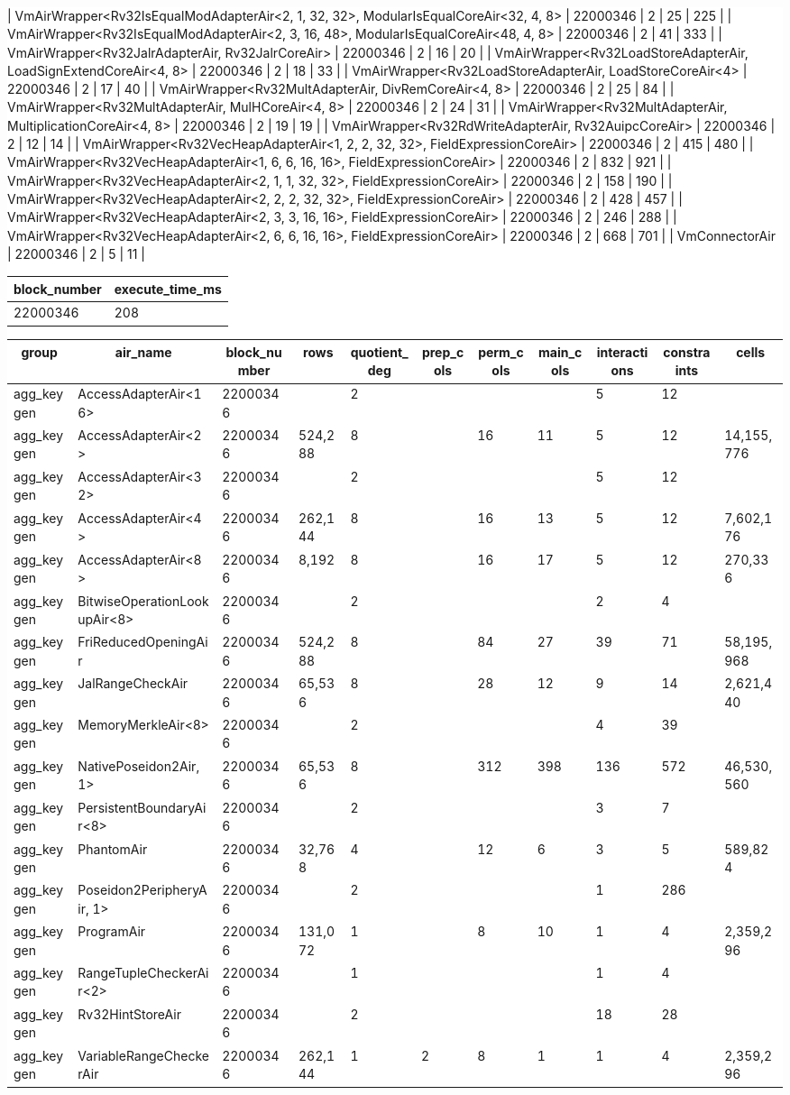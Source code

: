 | VmAirWrapper<Rv32IsEqualModAdapterAir<2, 1, 32, 32>, ModularIsEqualCoreAir<32, 4, 8> | 22000346 | 2 | 25 | 225 | 
| VmAirWrapper<Rv32IsEqualModAdapterAir<2, 3, 16, 48>, ModularIsEqualCoreAir<48, 4, 8> | 22000346 | 2 | 41 | 333 | 
| VmAirWrapper<Rv32JalrAdapterAir, Rv32JalrCoreAir> | 22000346 | 2 | 16 | 20 | 
| VmAirWrapper<Rv32LoadStoreAdapterAir, LoadSignExtendCoreAir<4, 8> | 22000346 | 2 | 18 | 33 | 
| VmAirWrapper<Rv32LoadStoreAdapterAir, LoadStoreCoreAir<4> | 22000346 | 2 | 17 | 40 | 
| VmAirWrapper<Rv32MultAdapterAir, DivRemCoreAir<4, 8> | 22000346 | 2 | 25 | 84 | 
| VmAirWrapper<Rv32MultAdapterAir, MulHCoreAir<4, 8> | 22000346 | 2 | 24 | 31 | 
| VmAirWrapper<Rv32MultAdapterAir, MultiplicationCoreAir<4, 8> | 22000346 | 2 | 19 | 19 | 
| VmAirWrapper<Rv32RdWriteAdapterAir, Rv32AuipcCoreAir> | 22000346 | 2 | 12 | 14 | 
| VmAirWrapper<Rv32VecHeapAdapterAir<1, 2, 2, 32, 32>, FieldExpressionCoreAir> | 22000346 | 2 | 415 | 480 | 
| VmAirWrapper<Rv32VecHeapAdapterAir<1, 6, 6, 16, 16>, FieldExpressionCoreAir> | 22000346 | 2 | 832 | 921 | 
| VmAirWrapper<Rv32VecHeapAdapterAir<2, 1, 1, 32, 32>, FieldExpressionCoreAir> | 22000346 | 2 | 158 | 190 | 
| VmAirWrapper<Rv32VecHeapAdapterAir<2, 2, 2, 32, 32>, FieldExpressionCoreAir> | 22000346 | 2 | 428 | 457 | 
| VmAirWrapper<Rv32VecHeapAdapterAir<2, 3, 3, 16, 16>, FieldExpressionCoreAir> | 22000346 | 2 | 246 | 288 | 
| VmAirWrapper<Rv32VecHeapAdapterAir<2, 6, 6, 16, 16>, FieldExpressionCoreAir> | 22000346 | 2 | 668 | 701 | 
| VmConnectorAir | 22000346 | 2 | 5 | 11 | 

| block_number | execute_time_ms |
| --- | --- |
| 22000346 | 208 | 

| group | air_name | block_number | rows | quotient_deg | prep_cols | perm_cols | main_cols | interactions | constraints | cells |
| --- | --- | --- | --- | --- | --- | --- | --- | --- | --- | --- |
| agg_keygen | AccessAdapterAir<16> | 22000346 |  | 2 |  |  |  | 5 | 12 |  | 
| agg_keygen | AccessAdapterAir<2> | 22000346 | 524,288 | 8 |  | 16 | 11 | 5 | 12 | 14,155,776 | 
| agg_keygen | AccessAdapterAir<32> | 22000346 |  | 2 |  |  |  | 5 | 12 |  | 
| agg_keygen | AccessAdapterAir<4> | 22000346 | 262,144 | 8 |  | 16 | 13 | 5 | 12 | 7,602,176 | 
| agg_keygen | AccessAdapterAir<8> | 22000346 | 8,192 | 8 |  | 16 | 17 | 5 | 12 | 270,336 | 
| agg_keygen | BitwiseOperationLookupAir<8> | 22000346 |  | 2 |  |  |  | 2 | 4 |  | 
| agg_keygen | FriReducedOpeningAir | 22000346 | 524,288 | 8 |  | 84 | 27 | 39 | 71 | 58,195,968 | 
| agg_keygen | JalRangeCheckAir | 22000346 | 65,536 | 8 |  | 28 | 12 | 9 | 14 | 2,621,440 | 
| agg_keygen | MemoryMerkleAir<8> | 22000346 |  | 2 |  |  |  | 4 | 39 |  | 
| agg_keygen | NativePoseidon2Air<BabyBearParameters>, 1> | 22000346 | 65,536 | 8 |  | 312 | 398 | 136 | 572 | 46,530,560 | 
| agg_keygen | PersistentBoundaryAir<8> | 22000346 |  | 2 |  |  |  | 3 | 7 |  | 
| agg_keygen | PhantomAir | 22000346 | 32,768 | 4 |  | 12 | 6 | 3 | 5 | 589,824 | 
| agg_keygen | Poseidon2PeripheryAir<BabyBearParameters>, 1> | 22000346 |  | 2 |  |  |  | 1 | 286 |  | 
| agg_keygen | ProgramAir | 22000346 | 131,072 | 1 |  | 8 | 10 | 1 | 4 | 2,359,296 | 
| agg_keygen | RangeTupleCheckerAir<2> | 22000346 |  | 1 |  |  |  | 1 | 4 |  | 
| agg_keygen | Rv32HintStoreAir | 22000346 |  | 2 |  |  |  | 18 | 28 |  | 
| agg_keygen | VariableRangeCheckerAir | 22000346 | 262,144 | 1 | 2 | 8 | 1 | 1 | 4 | 2,359,296 | 